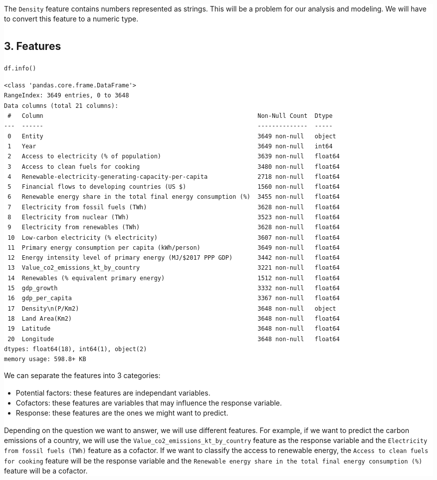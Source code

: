 The `Density` feature contains numbers represented as strings. This will be a problem for our analysis and modeling. We will have to convert this feature to a numeric type.

## 3. Features

```python
df.info()
```

    <class 'pandas.core.frame.DataFrame'>
    RangeIndex: 3649 entries, 0 to 3648
    Data columns (total 21 columns):
     #   Column                                                            Non-Null Count  Dtype
    ---  ------                                                            --------------  -----
     0   Entity                                                            3649 non-null   object
     1   Year                                                              3649 non-null   int64
     2   Access to electricity (% of population)                           3639 non-null   float64
     3   Access to clean fuels for cooking                                 3480 non-null   float64
     4   Renewable-electricity-generating-capacity-per-capita              2718 non-null   float64
     5   Financial flows to developing countries (US $)                    1560 non-null   float64
     6   Renewable energy share in the total final energy consumption (%)  3455 non-null   float64
     7   Electricity from fossil fuels (TWh)                               3628 non-null   float64
     8   Electricity from nuclear (TWh)                                    3523 non-null   float64
     9   Electricity from renewables (TWh)                                 3628 non-null   float64
     10  Low-carbon electricity (% electricity)                            3607 non-null   float64
     11  Primary energy consumption per capita (kWh/person)                3649 non-null   float64
     12  Energy intensity level of primary energy (MJ/$2017 PPP GDP)       3442 non-null   float64
     13  Value_co2_emissions_kt_by_country                                 3221 non-null   float64
     14  Renewables (% equivalent primary energy)                          1512 non-null   float64
     15  gdp_growth                                                        3332 non-null   float64
     16  gdp_per_capita                                                    3367 non-null   float64
     17  Density\n(P/Km2)                                                  3648 non-null   object
     18  Land Area(Km2)                                                    3648 non-null   float64
     19  Latitude                                                          3648 non-null   float64
     20  Longitude                                                         3648 non-null   float64
    dtypes: float64(18), int64(1), object(2)
    memory usage: 598.8+ KB

We can separate the features into 3 categories:

- Potential factors: these features are independant variables.
- Cofactors: these features are variables that may influence the response variable.
- Response: these features are the ones we might want to predict.

Depending on the question we want to answer, we will use different features. For example, if we want to predict the carbon emissions of a country, we will use the `Value_co2_emissions_kt_by_country` feature as the response variable and the `Electricity from fossil fuels (TWh)` feature as a cofactor. If we want to classify the access to renewable energy, the `Access to clean fuels for cooking` feature will be the response variable and the `Renewable energy share in the total final energy consumption (%)` feature will be a cofactor.
